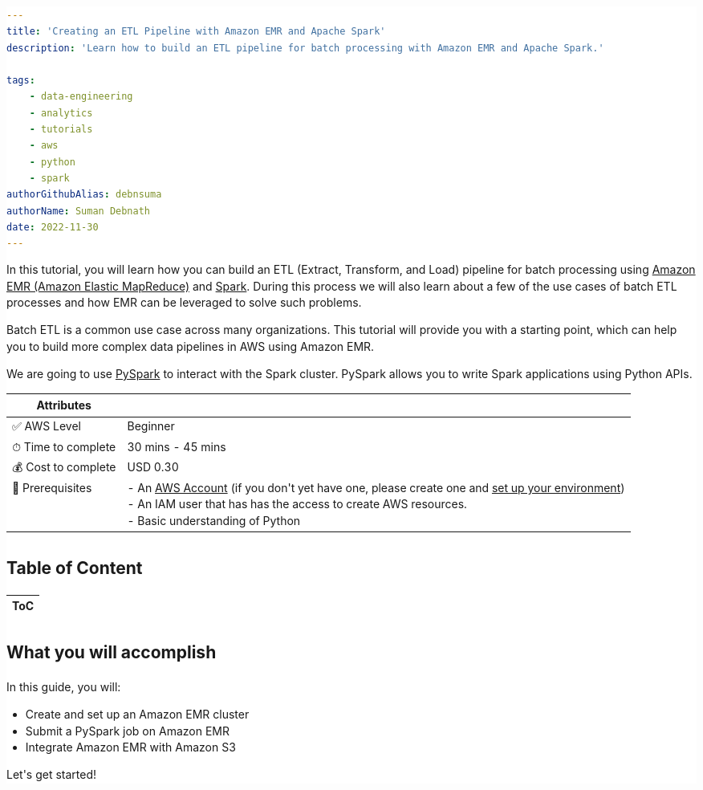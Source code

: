 ```yaml
---
title: 'Creating an ETL Pipeline with Amazon EMR and Apache Spark'
description: 'Learn how to build an ETL pipeline for batch processing with Amazon EMR and Apache Spark.'

tags:
    - data-engineering
    - analytics
    - tutorials
    - aws
    - python 
    - spark
authorGithubAlias: debnsuma
authorName: Suman Debnath
date: 2022-11-30
---
```

In this tutorial, you will learn how you can build an ETL (Extract, Transform, and Load) pipeline for batch processing using [Amazon EMR (Amazon Elastic MapReduce)](https://docs.aws.amazon.com/emr/latest/ManagementGuide/emr-what-is-emr.html) and [Spark](https://spark.apache.org/). During this process we will also learn about a few of the use cases of batch ETL processes and how EMR can be leveraged to solve such problems.

Batch ETL is a common use case across many organizations. This tutorial will provide you with a starting point, which can help you to build more complex data pipelines in AWS using Amazon EMR.

We are going to use [PySpark](https://spark.apache.org/docs/latest/api/python/) to interact with the Spark cluster. PySpark allows you to write Spark applications using Python APIs. 

| Attributes          |                                   |
| ------------------- | -------------------------------------- |
| ✅ AWS Level        | Beginner                               |
| ⏱ Time to complete  | 30 mins - 45 mins                      |
| 💰 Cost to complete | USD 0.30                               |
| 🧩 Prerequisites       | - An [AWS Account](https://portal.aws.amazon.com/billing/signup#/start/email) (if you don't yet have one, please create one and [set up your environment](https://aws.amazon.com/getting-started/guides/setup-environment/)) <br> - An IAM user that has has the access to create AWS resources. <br> - Basic understanding of Python

## Table of Content
| ToC |
|-----|

## What you will accomplish

In this guide, you will:
- Create and set up an Amazon EMR cluster 
- Submit a PySpark job on Amazon EMR 
- Integrate Amazon EMR with Amazon S3 

Let's get started!
